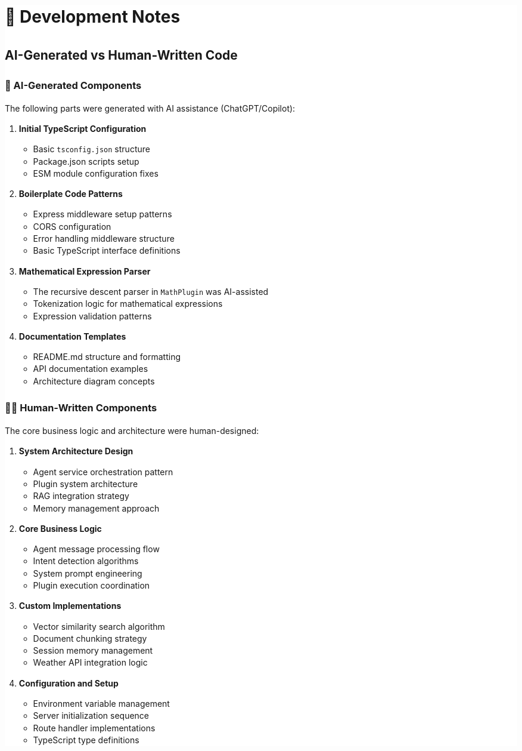 # 📝 Development Notes

## AI-Generated vs Human-Written Code

### 🤖 AI-Generated Components
The following parts were generated with AI assistance (ChatGPT/Copilot):

1. **Initial TypeScript Configuration**
   - Basic `tsconfig.json` structure
   - Package.json scripts setup
   - ESM module configuration fixes

2. **Boilerplate Code Patterns**
   - Express middleware setup patterns
   - CORS configuration
   - Error handling middleware structure
   - Basic TypeScript interface definitions

3. **Mathematical Expression Parser**
   - The recursive descent parser in `MathPlugin` was AI-assisted
   - Tokenization logic for mathematical expressions
   - Expression validation patterns

4. **Documentation Templates**
   - README.md structure and formatting
   - API documentation examples
   - Architecture diagram concepts

### 👨‍💻 Human-Written Components
The core business logic and architecture were human-designed:

1. **System Architecture Design**
   - Agent service orchestration pattern
   - Plugin system architecture
   - RAG integration strategy
   - Memory management approach

2. **Core Business Logic**
   - Agent message processing flow
   - Intent detection algorithms
   - System prompt engineering
   - Plugin execution coordination

3. **Custom Implementations**
   - Vector similarity search algorithm
   - Document chunking strategy
   - Session memory management
   - Weather API integration logic

4. **Configuration and Setup**
   - Environment variable management
   - Server initialization sequence
   - Route handler implementations
   - TypeScript type definitions
